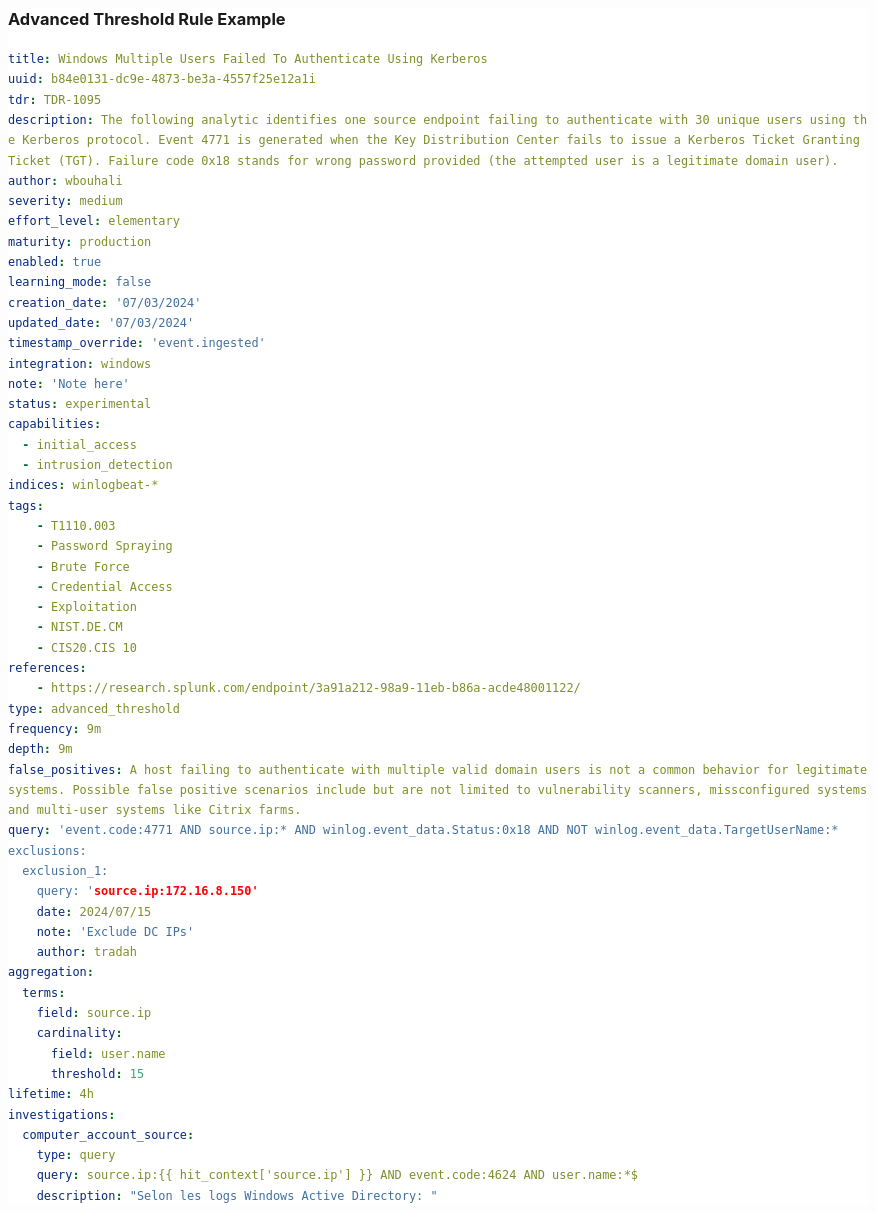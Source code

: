 ### Advanced Threshold Rule Example

```yaml
title: Windows Multiple Users Failed To Authenticate Using Kerberos 
uuid: b84e0131-dc9e-4873-be3a-4557f25e12a1i
tdr: TDR-1095
description: The following analytic identifies one source endpoint failing to authenticate with 30 unique users using the Kerberos protocol. Event 4771 is generated when the Key Distribution Center fails to issue a Kerberos Ticket Granting Ticket (TGT). Failure code 0x18 stands for wrong password provided (the attempted user is a legitimate domain user).
author: wbouhali
severity: medium
effort_level: elementary
maturity: production
enabled: true
learning_mode: false
creation_date: '07/03/2024'
updated_date: '07/03/2024'
timestamp_override: 'event.ingested'
integration: windows
note: 'Note here'
status: experimental
capabilities:
  - initial_access
  - intrusion_detection
indices: winlogbeat-*
tags:
    - T1110.003
    - Password Spraying
    - Brute Force
    - Credential Access
    - Exploitation
    - NIST.DE.CM
    - CIS20.CIS 10
references:
    - https://research.splunk.com/endpoint/3a91a212-98a9-11eb-b86a-acde48001122/
type: advanced_threshold
frequency: 9m
depth: 9m
false_positives: A host failing to authenticate with multiple valid domain users is not a common behavior for legitimate systems. Possible false positive scenarios include but are not limited to vulnerability scanners, missconfigured systems and multi-user systems like Citrix farms.
query: 'event.code:4771 AND source.ip:* AND winlog.event_data.Status:0x18 AND NOT winlog.event_data.TargetUserName:*
exclusions:
  exclusion_1:
    query: 'source.ip:172.16.8.150'
    date: 2024/07/15
    note: 'Exclude DC IPs'
    author: tradah
aggregation:
  terms:
    field: source.ip
    cardinality:
      field: user.name
      threshold: 15
lifetime: 4h
investigations:
  computer_account_source:
    type: query
    query: source.ip:{{ hit_context['source.ip'] }} AND event.code:4624 AND user.name:*$
    description: "Selon les logs Windows Active Directory: "
```